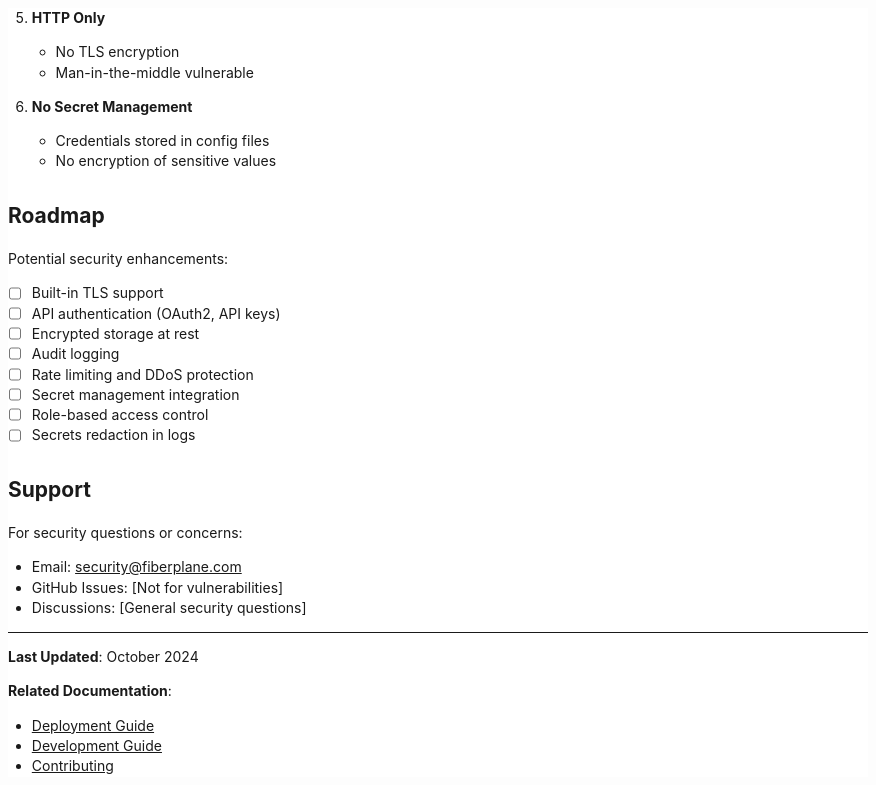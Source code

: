 5. **HTTP Only**
   - No TLS encryption
   - Man-in-the-middle vulnerable

6. **No Secret Management**
   - Credentials stored in config files
   - No encryption of sensitive values

## Roadmap

Potential security enhancements:

- [ ] Built-in TLS support
- [ ] API authentication (OAuth2, API keys)
- [ ] Encrypted storage at rest
- [ ] Audit logging
- [ ] Rate limiting and DDoS protection
- [ ] Secret management integration
- [ ] Role-based access control
- [ ] Secrets redaction in logs

## Support

For security questions or concerns:
- Email: security@fiberplane.com
- GitHub Issues: [Not for vulnerabilities]
- Discussions: [General security questions]

---

**Last Updated**: October 2024

**Related Documentation**:
- [Deployment Guide](./docs/deployment/production.md)
- [Development Guide](./docs/development/setup.md)
- [Contributing](./CONTRIBUTING.md)
